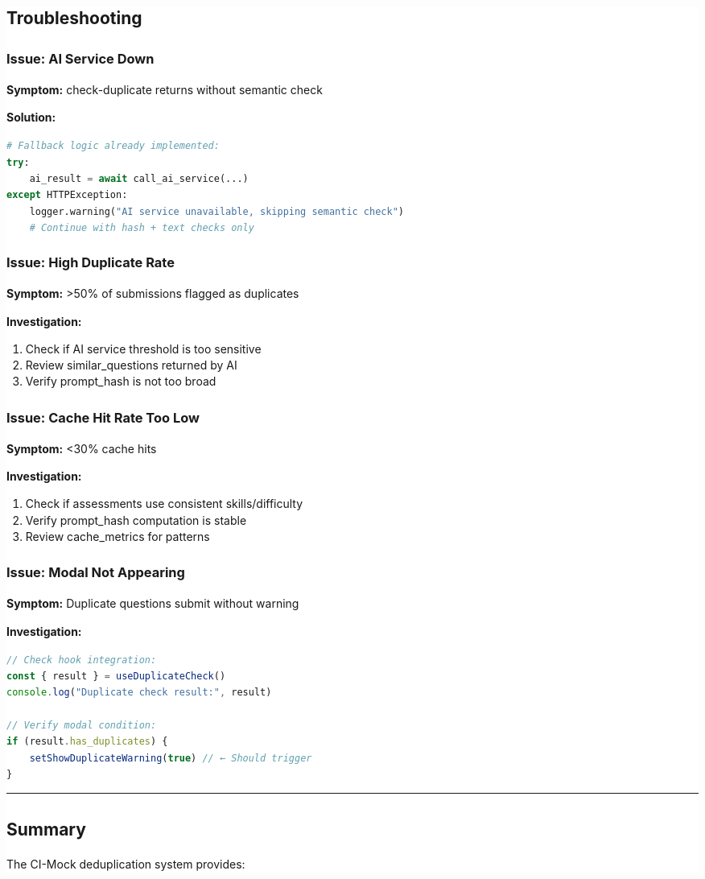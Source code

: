 
## Troubleshooting

### Issue: AI Service Down
**Symptom:** check-duplicate returns without semantic check

**Solution:**
```python
# Fallback logic already implemented:
try:
    ai_result = await call_ai_service(...)
except HTTPException:
    logger.warning("AI service unavailable, skipping semantic check")
    # Continue with hash + text checks only
```

### Issue: High Duplicate Rate
**Symptom:** >50% of submissions flagged as duplicates

**Investigation:**
1. Check if AI service threshold is too sensitive
2. Review similar_questions returned by AI
3. Verify prompt_hash is not too broad

### Issue: Cache Hit Rate Too Low
**Symptom:** <30% cache hits

**Investigation:**
1. Check if assessments use consistent skills/difficulty
2. Verify prompt_hash computation is stable
3. Review cache_metrics for patterns

### Issue: Modal Not Appearing
**Symptom:** Duplicate questions submit without warning

**Investigation:**
```typescript
// Check hook integration:
const { result } = useDuplicateCheck()
console.log("Duplicate check result:", result)

// Verify modal condition:
if (result.has_duplicates) {
    setShowDuplicateWarning(true) // ← Should trigger
}
```

---

## Summary

The CI-Mock deduplication system provides:
